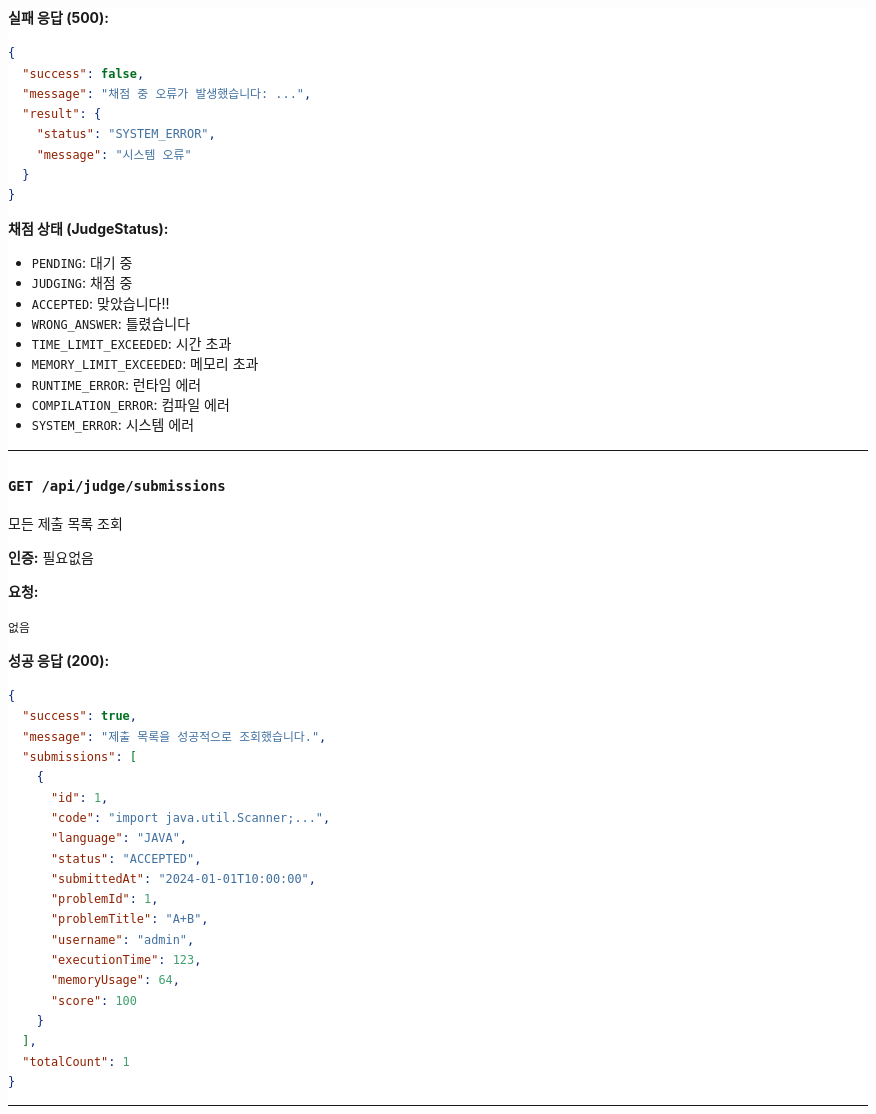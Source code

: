 **실패 응답 (500):**
```json
{
  "success": false,
  "message": "채점 중 오류가 발생했습니다: ...",
  "result": {
    "status": "SYSTEM_ERROR",
    "message": "시스템 오류"
  }
}
```

**채점 상태 (JudgeStatus):**
- `PENDING`: 대기 중
- `JUDGING`: 채점 중
- `ACCEPTED`: 맞았습니다!!
- `WRONG_ANSWER`: 틀렸습니다
- `TIME_LIMIT_EXCEEDED`: 시간 초과
- `MEMORY_LIMIT_EXCEEDED`: 메모리 초과
- `RUNTIME_ERROR`: 런타임 에러
- `COMPILATION_ERROR`: 컴파일 에러
- `SYSTEM_ERROR`: 시스템 에러

---

### `GET /api/judge/submissions`
모든 제출 목록 조회

**인증:** 필요없음

**요청:**
```
없음
```

**성공 응답 (200):**
```json
{
  "success": true,
  "message": "제출 목록을 성공적으로 조회했습니다.",
  "submissions": [
    {
      "id": 1,
      "code": "import java.util.Scanner;...",
      "language": "JAVA",
      "status": "ACCEPTED",
      "submittedAt": "2024-01-01T10:00:00",
      "problemId": 1,
      "problemTitle": "A+B",
      "username": "admin",
      "executionTime": 123,
      "memoryUsage": 64,
      "score": 100
    }
  ],
  "totalCount": 1
}
```

---